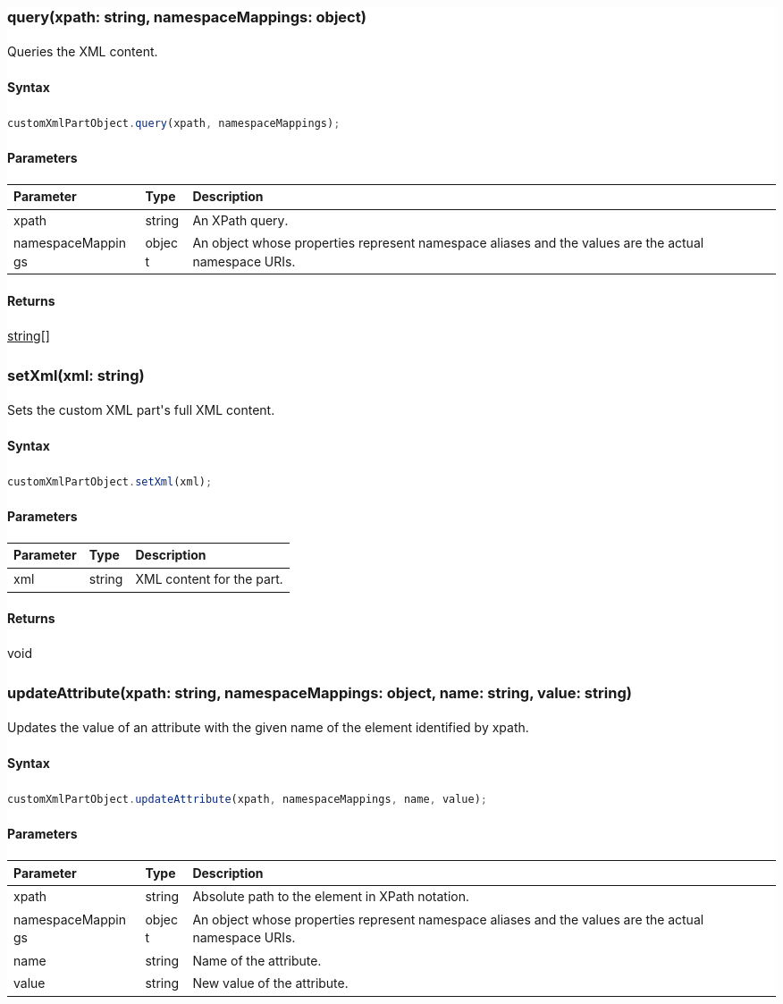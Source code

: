### query(xpath: string, namespaceMappings: object)
Queries the XML content.

#### Syntax
```js
customXmlPartObject.query(xpath, namespaceMappings);
```

#### Parameters
| Parameter	   | Type	|Description|
|:---------------|:--------|:----------|
|xpath|string|An XPath query.|
|namespaceMappings|object|An object whose properties represent namespace aliases and the values are the actual namespace URIs.|

#### Returns
[string[]](string[].md)

### setXml(xml: string)
Sets the custom XML part's full XML content.

#### Syntax
```js
customXmlPartObject.setXml(xml);
```

#### Parameters
| Parameter	   | Type	|Description|
|:---------------|:--------|:----------|
|xml|string|XML content for the part.|

#### Returns
void

### updateAttribute(xpath: string, namespaceMappings: object, name: string, value: string)
Updates the value of an attribute with the given name of the element identified by xpath.

#### Syntax
```js
customXmlPartObject.updateAttribute(xpath, namespaceMappings, name, value);
```

#### Parameters
| Parameter	   | Type	|Description|
|:---------------|:--------|:----------|
|xpath|string|Absolute path to the element in XPath notation.|
|namespaceMappings|object|An object whose properties represent namespace aliases and the values are the actual namespace URIs.|
|name|string|Name of the attribute.|
|value|string|New value of the attribute.|
